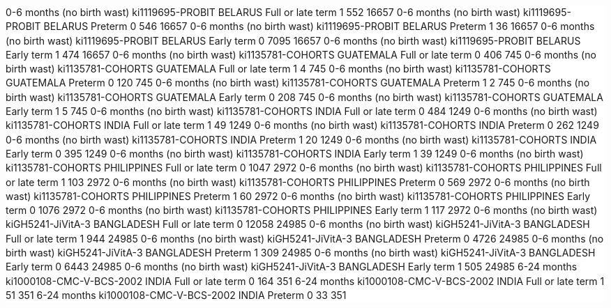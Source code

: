 0-6 months (no birth wast)    ki1119695-PROBIT           BELARUS                        Full or late term              1      552   16657
0-6 months (no birth wast)    ki1119695-PROBIT           BELARUS                        Preterm                        0      546   16657
0-6 months (no birth wast)    ki1119695-PROBIT           BELARUS                        Preterm                        1       36   16657
0-6 months (no birth wast)    ki1119695-PROBIT           BELARUS                        Early term                     0     7095   16657
0-6 months (no birth wast)    ki1119695-PROBIT           BELARUS                        Early term                     1      474   16657
0-6 months (no birth wast)    ki1135781-COHORTS          GUATEMALA                      Full or late term              0      406     745
0-6 months (no birth wast)    ki1135781-COHORTS          GUATEMALA                      Full or late term              1        4     745
0-6 months (no birth wast)    ki1135781-COHORTS          GUATEMALA                      Preterm                        0      120     745
0-6 months (no birth wast)    ki1135781-COHORTS          GUATEMALA                      Preterm                        1        2     745
0-6 months (no birth wast)    ki1135781-COHORTS          GUATEMALA                      Early term                     0      208     745
0-6 months (no birth wast)    ki1135781-COHORTS          GUATEMALA                      Early term                     1        5     745
0-6 months (no birth wast)    ki1135781-COHORTS          INDIA                          Full or late term              0      484    1249
0-6 months (no birth wast)    ki1135781-COHORTS          INDIA                          Full or late term              1       49    1249
0-6 months (no birth wast)    ki1135781-COHORTS          INDIA                          Preterm                        0      262    1249
0-6 months (no birth wast)    ki1135781-COHORTS          INDIA                          Preterm                        1       20    1249
0-6 months (no birth wast)    ki1135781-COHORTS          INDIA                          Early term                     0      395    1249
0-6 months (no birth wast)    ki1135781-COHORTS          INDIA                          Early term                     1       39    1249
0-6 months (no birth wast)    ki1135781-COHORTS          PHILIPPINES                    Full or late term              0     1047    2972
0-6 months (no birth wast)    ki1135781-COHORTS          PHILIPPINES                    Full or late term              1      103    2972
0-6 months (no birth wast)    ki1135781-COHORTS          PHILIPPINES                    Preterm                        0      569    2972
0-6 months (no birth wast)    ki1135781-COHORTS          PHILIPPINES                    Preterm                        1       60    2972
0-6 months (no birth wast)    ki1135781-COHORTS          PHILIPPINES                    Early term                     0     1076    2972
0-6 months (no birth wast)    ki1135781-COHORTS          PHILIPPINES                    Early term                     1      117    2972
0-6 months (no birth wast)    kiGH5241-JiVitA-3          BANGLADESH                     Full or late term              0    12058   24985
0-6 months (no birth wast)    kiGH5241-JiVitA-3          BANGLADESH                     Full or late term              1      944   24985
0-6 months (no birth wast)    kiGH5241-JiVitA-3          BANGLADESH                     Preterm                        0     4726   24985
0-6 months (no birth wast)    kiGH5241-JiVitA-3          BANGLADESH                     Preterm                        1      309   24985
0-6 months (no birth wast)    kiGH5241-JiVitA-3          BANGLADESH                     Early term                     0     6443   24985
0-6 months (no birth wast)    kiGH5241-JiVitA-3          BANGLADESH                     Early term                     1      505   24985
6-24 months                   ki1000108-CMC-V-BCS-2002   INDIA                          Full or late term              0      164     351
6-24 months                   ki1000108-CMC-V-BCS-2002   INDIA                          Full or late term              1       51     351
6-24 months                   ki1000108-CMC-V-BCS-2002   INDIA                          Preterm                        0       33     351
